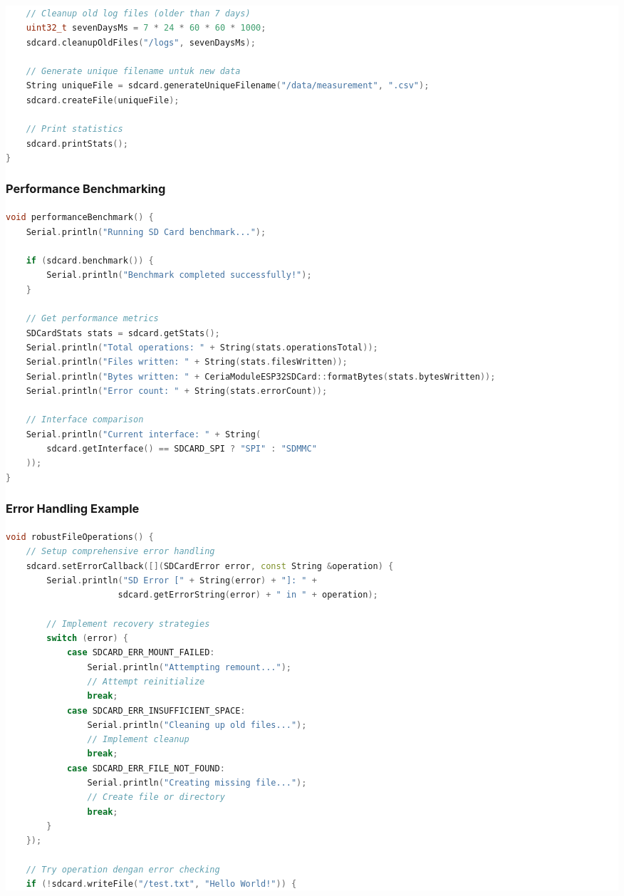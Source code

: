 ```cpp
    // Cleanup old log files (older than 7 days)
    uint32_t sevenDaysMs = 7 * 24 * 60 * 60 * 1000;
    sdcard.cleanupOldFiles("/logs", sevenDaysMs);
    
    // Generate unique filename untuk new data
    String uniqueFile = sdcard.generateUniqueFilename("/data/measurement", ".csv");
    sdcard.createFile(uniqueFile);
    
    // Print statistics
    sdcard.printStats();
}
```

### Performance Benchmarking
```cpp
void performanceBenchmark() {
    Serial.println("Running SD Card benchmark...");
    
    if (sdcard.benchmark()) {
        Serial.println("Benchmark completed successfully!");
    }
    
    // Get performance metrics
    SDCardStats stats = sdcard.getStats();
    Serial.println("Total operations: " + String(stats.operationsTotal));
    Serial.println("Files written: " + String(stats.filesWritten));
    Serial.println("Bytes written: " + CeriaModuleESP32SDCard::formatBytes(stats.bytesWritten));
    Serial.println("Error count: " + String(stats.errorCount));
    
    // Interface comparison
    Serial.println("Current interface: " + String(
        sdcard.getInterface() == SDCARD_SPI ? "SPI" : "SDMMC"
    ));
}
```

### Error Handling Example
```cpp
void robustFileOperations() {
    // Setup comprehensive error handling
    sdcard.setErrorCallback([](SDCardError error, const String &operation) {
        Serial.println("SD Error [" + String(error) + "]: " + 
                      sdcard.getErrorString(error) + " in " + operation);
        
        // Implement recovery strategies
        switch (error) {
            case SDCARD_ERR_MOUNT_FAILED:
                Serial.println("Attempting remount...");
                // Attempt reinitialize
                break;
            case SDCARD_ERR_INSUFFICIENT_SPACE:
                Serial.println("Cleaning up old files...");
                // Implement cleanup
                break;
            case SDCARD_ERR_FILE_NOT_FOUND:
                Serial.println("Creating missing file...");
                // Create file or directory
                break;
        }
    });
    
    // Try operation dengan error checking
    if (!sdcard.writeFile("/test.txt", "Hello World!")) {
```